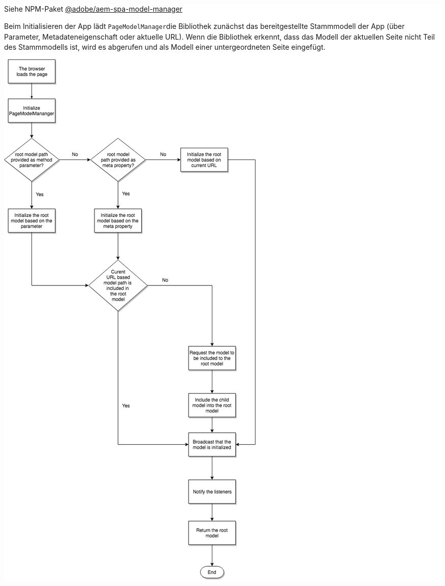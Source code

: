 Siehe NPM-Paket [@adobe/aem-spa-model-manager](https://www.npmjs.com/package/@adobe/aem-spa-model-manager)

Beim Initialisieren der App lädt `PageModelManager`die Bibliothek zunächst das bereitgestellte Stammmodell der App (über Parameter, Metadateneigenschaft oder aktuelle URL). Wenn die Bibliothek erkennt, dass das Modell der aktuellen Seite nicht Teil des Stammmodells ist, wird es abgerufen und als Modell einer untergeordneten Seite eingefügt.

![Seitenmodellkonsolidierung](assets/page-model-consolidation.png)
